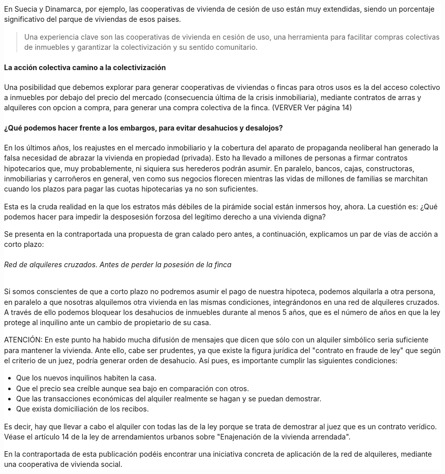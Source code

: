 En Suecia y Dinamarca, por ejemplo, las cooperativas de vivienda de cesión de uso están muy extendidas, siendo un porcentaje significativo del parque de viviendas de esos paises.

> Una experiencia clave son las cooperativas de vivienda en cesión de uso, una herramienta para facilitar compras colectivas de inmuebles y garantizar la colectivización y su sentido comunitario.

#### La acción colectiva camino a la colectivización

Una posibilidad que debemos explorar para generar cooperativas de viviendas o fincas para otros usos es la del acceso colectivo a inmuebles por debajo del precio del mercado (consecuencia última de la crisis inmobiliaria), mediante contratos de arras y alquileres con opcion a compra, para generar una compra colectiva de la finca. (VERVER Ver página 14)

#### ¿Qué podemos hacer frente a los embargos, para evitar desahucios y desalojos?

En los últimos años, los reajustes en el mercado inmobiliario y la cobertura del aparato de propaganda neoliberal han generado la falsa necesidad de abrazar la vivienda en propiedad (privada). Esto ha llevado a millones de personas a firmar contratos hipotecarios que, muy probablemente, ni siquiera sus herederos podrán asumir. En paralelo, bancos, cajas, constructoras, inmobiliarias y carroñeros en general, ven como sus negocios florecen mientras las vidas de millones de familias se marchitan cuando los plazos para pagar las cuotas hipotecarias ya no son suficientes.

Esta es la cruda realidad en la que los estratos más débiles de la pirámide social están inmersos hoy, ahora. La cuestión es: ¿Qué podemos hacer para impedir la desposesión forzosa del legítimo derecho a una vivienda digna?

Se presenta en la contraportada una propuesta de gran calado pero antes, a continuación, explicamos un par de vías de acción a corto plazo:

###### Red de alquileres cruzados. Antes de perder la posesión de la finca

Si somos conscientes de que a corto plazo no podremos asumir el pago de nuestra hipoteca, podemos alquilarla a otra persona, en paralelo a que nosotras alquilemos otra vivienda en las mismas condiciones, integrándonos en una red de alquileres cruzados. A través de ello podemos bloquear los desahucios de inmuebles durante al menos 5 años, que es el número de años en que la ley protege al inquilino ante un cambio de propietario de su casa.

ATENCIÓN: En este punto ha habido mucha difusión de mensajes que dicen que sólo con un alquiler simbólico seria suficiente para mantener la vivienda. Ante ello, cabe ser prudentes, ya que existe la figura jurídica del "contrato en fraude de ley" que según el criterio de un juez, podría generar orden de desahucio. Así pues, es importante cumplir las siguientes condiciones:

* Que los nuevos inquilinos habiten la casa.
* Que el precio sea creíble aunque sea bajo en comparación con otros.
* Que las transacciones económicas del alquiler realmente se hagan y se puedan demostrar.
* Que exista domiciliación de los recibos.

Es decir, hay que llevar a cabo el alquiler con todas las de la ley porque se trata de demostrar al juez que es un contrato verídico. Véase el artículo 14 de la ley de arrendamientos urbanos sobre "Enajenación de la vivienda arrendada".

En la contraportada de esta publicación podéis encontrar una iniciativa concreta de aplicación de la red de alquileres, mediante una cooperativa de vivienda social.
